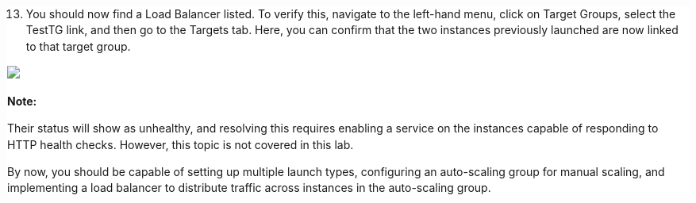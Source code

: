 13.  You should now find a Load Balancer listed. To verify this, navigate to the left-hand menu, click on Target Groups, select the TestTG link, and then go to the Targets tab. Here, you can confirm that the two instances previously launched are now linked to that target group.


![](https://lh7-us.googleusercontent.com/docsz/AD_4nXf7QCMW5GRQ0uTbURjfJfWntL48LbAGaA6eQ9iCX9N3Siml7wC5bl1Wnh4ySBOIonJOYgJbHemqSLb9W8XYkfqF6KSeDJkqQjBcaLPZPGDU5rVG9uM7umrWKcknWYzg5Hp7UQV7jO3Z8x5tMglLLCnQkv0?key=vAZmTY4xiASAJC-8-etUyQ)

**Note:**

Their status will show as unhealthy, and resolving this requires enabling a service on the instances capable of responding to HTTP health checks. However, this topic is not covered in this lab.

By now, you should be capable of setting up multiple launch types, configuring an auto-scaling group for manual scaling, and implementing a load balancer to distribute traffic across instances in the auto-scaling group.

